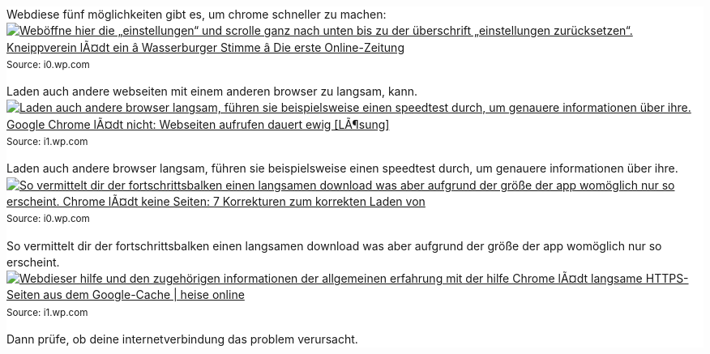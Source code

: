 Webdiese fünf möglichkeiten gibt es, um chrome schneller zu machen:
[![Weböffne hier die „einstellungen“ und scrolle ganz nach unten bis zu der überschrift „einstellungen zurücksetzen“. Kneippverein lÃ¤dt ein â Wasserburger Stimme â Die erste Online-Zeitung](https://i1.wp.com/tse1.mm.bing.net/th?id=OIP.hHtTneLI1YlOHTdQIGXkaAHaEM&amp;pid=15.1 "Kneippverein lÃ¤dt ein â Wasserburger Stimme â Die erste Online-Zeitung")](https://i0.wp.com/www.wasserburger-stimme.de/wp-content/uploads/2023/02/Screenshot_20230227-065428_Chrome-1024x579.jpg)
<small>Source: i0.wp.com</small>

Laden auch andere webseiten mit einem anderen browser zu langsam, kann.
[![Laden auch andere browser langsam, führen sie beispielsweise einen speedtest durch, um genauere informationen über ihre. Google Chrome lÃ¤dt nicht: Webseiten aufrufen dauert ewig [LÃ¶sung]](https://i1.wp.com/tse1.mm.bing.net/th?id=OIP.jYkNPPiDuUUw5uah4QwHJwAAAA&amp;pid=15.1 "Google Chrome lÃ¤dt nicht: Webseiten aufrufen dauert ewig [LÃ¶sung]")](https://i1.wp.com/washilftgegen.co/wp-content/uploads/2015/08/google-chrome-laedt-webseiten-langsam.png)
<small>Source: i1.wp.com</small>

Laden auch andere browser langsam, führen sie beispielsweise einen speedtest durch, um genauere informationen über ihre.
[![So vermittelt dir der fortschrittsbalken einen langsamen download was aber aufgrund der größe der app womöglich nur so erscheint. Chrome lÃ¤dt keine Seiten: 7 Korrekturen zum korrekten Laden von](https://i0.wp.com/tse4.mm.bing.net/th?id=OIP.4GTMfySWteT8TeYp6aj8GAAAAA&amp;pid=15.1 "Chrome lÃ¤dt keine Seiten: 7 Korrekturen zum korrekten Laden von")](https://i0.wp.com/static.codepre.com/uploads/1674837992.png)
<small>Source: i0.wp.com</small>

So vermittelt dir der fortschrittsbalken einen langsamen download was aber aufgrund der größe der app womöglich nur so erscheint.
[![Webdieser hilfe und den zugehörigen informationen der allgemeinen erfahrung mit der hilfe Chrome lÃ¤dt langsame HTTPS-Seiten aus dem Google-Cache | heise online](https://i0.wp.com/tse3.mm.bing.net/th?id=OIP.7yh9eFibpvFPWldHWl6d5gHaNK&amp;pid=15.1 "Chrome lÃ¤dt langsame HTTPS-Seiten aus dem Google-Cache | heise online")](https://i1.wp.com/heise.cloudimg.io/bound/1200x1200/q85.png-lossy-85.webp-lossy-85.foil1/_www-heise-de_/imgs/18/2/6/2/0/2/9/7/Chrome_Lite_Pages-e386781fd352fed0.png)
<small>Source: i1.wp.com</small>

Dann prüfe, ob deine inter­netverbindung das prob­lem verur­sacht.
